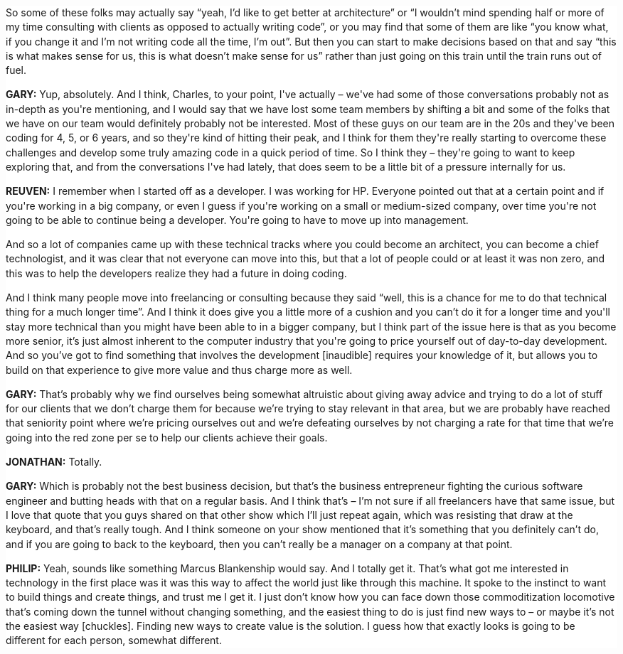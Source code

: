 So some of these folks may actually say “yeah, I’d like to get better at architecture” or “I wouldn’t mind spending half or more of my time consulting with clients as opposed to actually writing code”, or you may find that some of them are like “you know what, if you change it and I’m not writing code all the time, I’m out”. But then you can start to make decisions based on that and say “this is what makes sense for us, this is what doesn’t make sense for us” rather than just going on this train until the train runs out of fuel.

**GARY:** Yup, absolutely. And I think, Charles, to your point, I've actually – we've had some of those conversations probably not as in-depth as you're mentioning, and I would say that we have lost some team members by shifting a bit and some of the folks that we have on our team would definitely probably not be interested. Most of these guys on our team are in the 20s and they've been coding for 4, 5, or 6 years, and so they're kind of hitting their peak, and I think for them they're really starting to overcome these challenges and develop some truly amazing code in a quick period of time. So I think they – they're going to want to keep exploring that, and from the conversations I've had lately, that does seem to be a little bit of a pressure internally for us.

**REUVEN:** I remember when I started off as a developer. I was working for HP. Everyone pointed out that at a certain point and if you're working in a big company, or even I guess if you're working on a small or medium-sized company, over time you're not going to be able to continue being a developer. You're going to have to move up into management.

And so a lot of companies came up with these technical tracks where you could become an architect, you can become a chief technologist, and it was clear that not everyone can move into this, but that a lot of people could or at least it was non zero, and this was to help the developers realize they had a future in doing coding.

And I think many people move into freelancing or consulting because they said “well, this is a chance for me to do that technical thing for a much longer time”. And I think it does give you a little more of a cushion and you can’t do it for a longer time and you'll stay more technical than you might have been able to in a bigger company, but I think part of the issue here is that as you become more senior, it’s just almost inherent to the computer industry that you're going to price yourself out of day-to-day development. And so you’ve got to find something that involves the development [inaudible] requires your knowledge of it, but allows you to build on that experience to give more value and thus charge more as well.

**GARY:** That’s probably why we find ourselves being somewhat altruistic about giving away advice and trying to do a lot of stuff for our clients that we don’t charge them for because we’re trying to stay relevant in that area, but we are probably have reached that seniority point where we’re pricing ourselves out and we’re defeating ourselves by not charging a rate for that time that we’re going into the red zone per se to help our clients achieve their goals.

**JONATHAN:** Totally.

**GARY:** Which is probably not the best business decision, but that’s the business entrepreneur fighting the curious software engineer and butting heads with that on a regular basis. And I think that’s – I’m not sure if all freelancers have that same issue, but I love that quote that you guys shared on that other show which I’ll just repeat again, which was resisting that draw at the keyboard, and that’s really tough. And I think someone on your show mentioned that it’s something that you definitely can’t do, and if you are going to back to the keyboard, then you can’t really be a manager on a company at that point.

**PHILIP:** Yeah, sounds like something Marcus Blankenship would say. And I totally get it. That’s what got me interested in technology in the first place was it was this way to affect the world just like through this machine. It spoke to the instinct to want to build things and create things, and trust me I get it. I just don’t know how you can face down those commoditization locomotive that’s coming down the tunnel without changing something, and the easiest thing to do is just find new ways to – or maybe it’s not the easiest way [chuckles]. Finding new ways to create value is the solution. I guess how that exactly looks is going to be different for each person, somewhat different.
